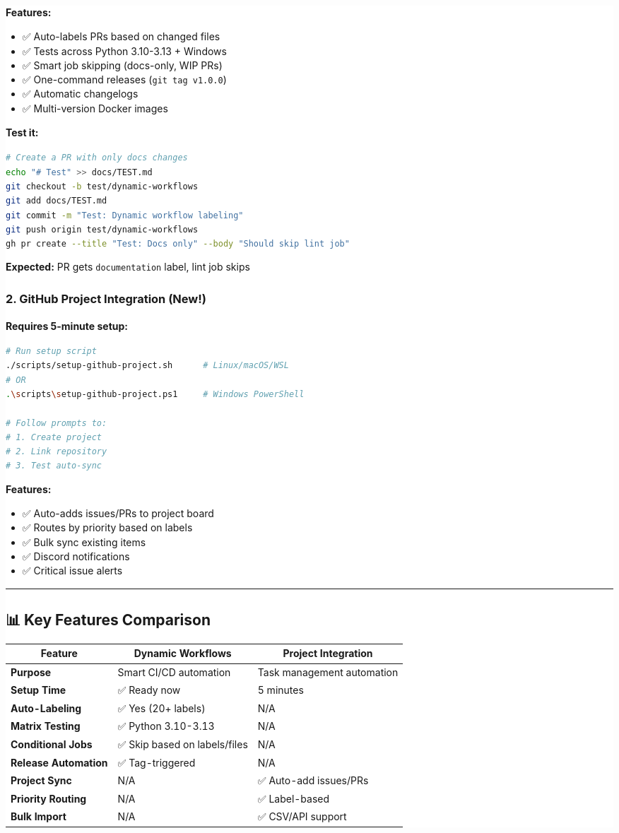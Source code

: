 **Features:**
- ✅ Auto-labels PRs based on changed files
- ✅ Tests across Python 3.10-3.13 + Windows
- ✅ Smart job skipping (docs-only, WIP PRs)
- ✅ One-command releases (`git tag v1.0.0`)
- ✅ Automatic changelogs
- ✅ Multi-version Docker images

**Test it:**
```bash
# Create a PR with only docs changes
echo "# Test" >> docs/TEST.md
git checkout -b test/dynamic-workflows
git add docs/TEST.md
git commit -m "Test: Dynamic workflow labeling"
git push origin test/dynamic-workflows
gh pr create --title "Test: Docs only" --body "Should skip lint job"
```

**Expected:** PR gets `documentation` label, lint job skips

### 2. GitHub Project Integration (New!)

**Requires 5-minute setup:**

```bash
# Run setup script
./scripts/setup-github-project.sh      # Linux/macOS/WSL
# OR
.\scripts\setup-github-project.ps1     # Windows PowerShell

# Follow prompts to:
# 1. Create project
# 2. Link repository
# 3. Test auto-sync
```

**Features:**
- ✅ Auto-adds issues/PRs to project board
- ✅ Routes by priority based on labels
- ✅ Bulk sync existing items
- ✅ Discord notifications
- ✅ Critical issue alerts

---

## 📊 Key Features Comparison

| Feature | Dynamic Workflows | Project Integration |
|---------|------------------|---------------------|
| **Purpose** | Smart CI/CD automation | Task management automation |
| **Setup Time** | ✅ Ready now | 5 minutes |
| **Auto-Labeling** | ✅ Yes (20+ labels) | N/A |
| **Matrix Testing** | ✅ Python 3.10-3.13 | N/A |
| **Conditional Jobs** | ✅ Skip based on labels/files | N/A |
| **Release Automation** | ✅ Tag-triggered | N/A |
| **Project Sync** | N/A | ✅ Auto-add issues/PRs |
| **Priority Routing** | N/A | ✅ Label-based |
| **Bulk Import** | N/A | ✅ CSV/API support |